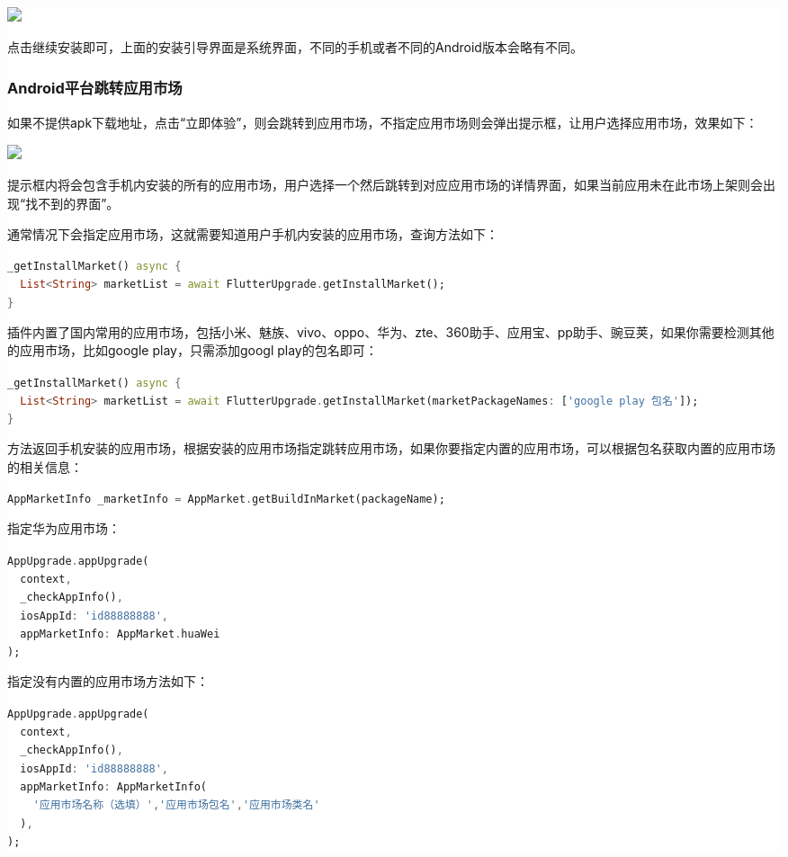 ![](https://github.com/781238222/imgs/raw/master/flutter_upgrade/app_upgrade_6.png)

点击继续安装即可，上面的安装引导界面是系统界面，不同的手机或者不同的Android版本会略有不同。



### Android平台跳转应用市场

如果不提供apk下载地址，点击“立即体验”，则会跳转到应用市场，不指定应用市场则会弹出提示框，让用户选择应用市场，效果如下：

![](https://github.com/781238222/imgs/raw/master/flutter_upgrade/app_upgrade_7.png)

提示框内将会包含手机内安装的所有的应用市场，用户选择一个然后跳转到对应应用市场的详情界面，如果当前应用未在此市场上架则会出现“找不到的界面”。

通常情况下会指定应用市场，这就需要知道用户手机内安装的应用市场，查询方法如下：

```dart
_getInstallMarket() async {
  List<String> marketList = await FlutterUpgrade.getInstallMarket();
}
```

插件内置了国内常用的应用市场，包括小米、魅族、vivo、oppo、华为、zte、360助手、应用宝、pp助手、豌豆荚，如果你需要检测其他的应用市场，比如google play，只需添加googl play的包名即可：

```dart
_getInstallMarket() async {
  List<String> marketList = await FlutterUpgrade.getInstallMarket(marketPackageNames: ['google play 包名']);
}
```

方法返回手机安装的应用市场，根据安装的应用市场指定跳转应用市场，如果你要指定内置的应用市场，可以根据包名获取内置的应用市场的相关信息：

```dart
AppMarketInfo _marketInfo = AppMarket.getBuildInMarket(packageName);
```

指定华为应用市场：

```dart
AppUpgrade.appUpgrade(
  context,
  _checkAppInfo(),
  iosAppId: 'id88888888',
  appMarketInfo: AppMarket.huaWei
);
```

指定没有内置的应用市场方法如下：

```dart
AppUpgrade.appUpgrade(
  context,
  _checkAppInfo(),
  iosAppId: 'id88888888',
  appMarketInfo: AppMarketInfo(
    '应用市场名称（选填）','应用市场包名','应用市场类名'
  ),
);
```
